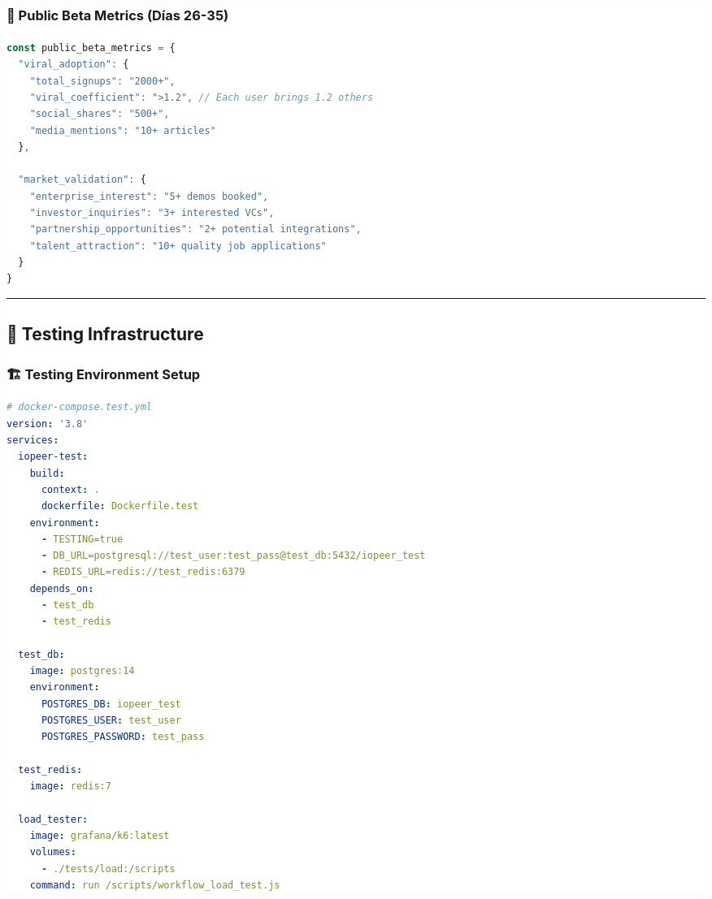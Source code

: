 ### **🌟 Public Beta Metrics (Días 26-35)**
```javascript
const public_beta_metrics = {
  "viral_adoption": {
    "total_signups": "2000+",
    "viral_coefficient": ">1.2", // Each user brings 1.2 others
    "social_shares": "500+",
    "media_mentions": "10+ articles"
  },
  
  "market_validation": {
    "enterprise_interest": "5+ demos booked",
    "investor_inquiries": "3+ interested VCs",
    "partnership_opportunities": "2+ potential integrations",
    "talent_attraction": "10+ quality job applications"
  }
}
```

---

## 🔧 **Testing Infrastructure**

### **🏗️ Testing Environment Setup**
```yaml
# docker-compose.test.yml
version: '3.8'
services:
  iopeer-test:
    build: 
      context: .
      dockerfile: Dockerfile.test
    environment:
      - TESTING=true
      - DB_URL=postgresql://test_user:test_pass@test_db:5432/iopeer_test
      - REDIS_URL=redis://test_redis:6379
    depends_on:
      - test_db
      - test_redis
  
  test_db:
    image: postgres:14
    environment:
      POSTGRES_DB: iopeer_test
      POSTGRES_USER: test_user
      POSTGRES_PASSWORD: test_pass
    
  test_redis:
    image: redis:7
    
  load_tester:
    image: grafana/k6:latest
    volumes:
      - ./tests/load:/scripts
    command: run /scripts/workflow_load_test.js
```
